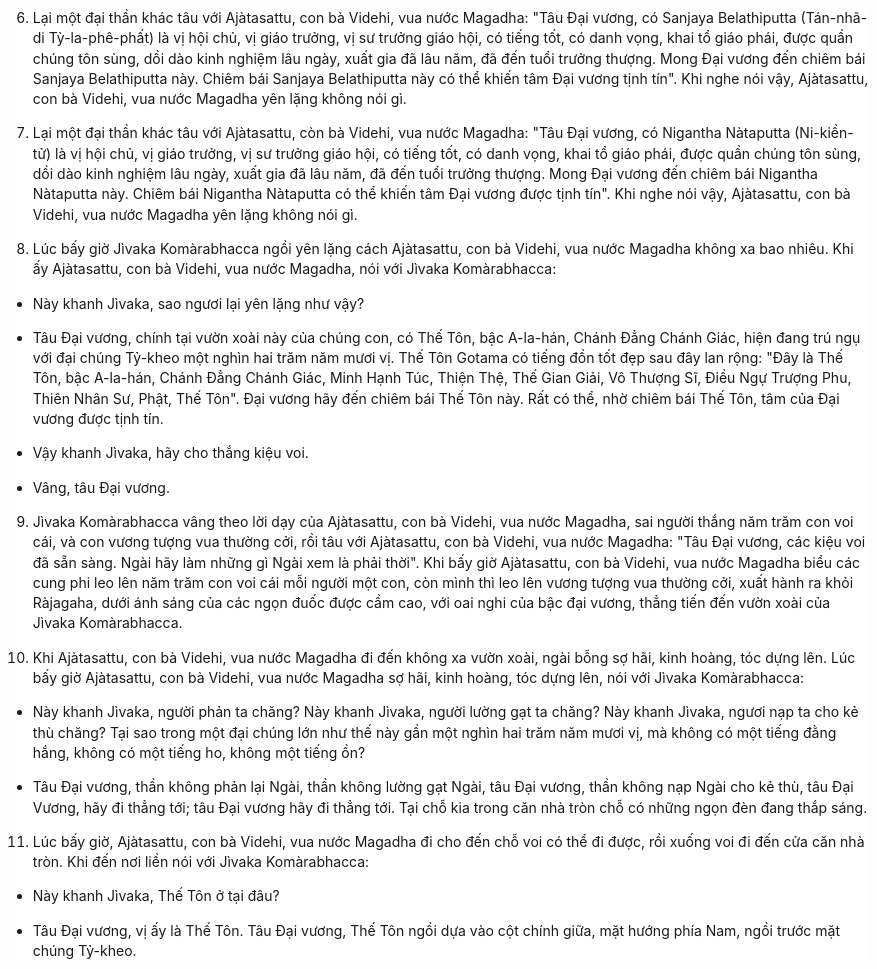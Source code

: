 6. Lại một đại thần khác tâu với Ajàtasattu, con bà Videhi, vua nước Magadha: "Tâu Ðại vương, có Sanjaya Belathiputta (Tán-nhã-di Tỳ-la-phê-phất) là vị hội chủ, vị giáo trưởng, vị sư trưởng giáo hội, có tiếng tốt, có danh vọng, khai tổ giáo phái, được quần chúng tôn sùng, dồi dào kinh nghiệm lâu ngày, xuất gia đã lâu năm, đã đến tuổi trưởng thượng. Mong Ðại vương đến chiêm bái Sanjaya Belathiputta này. Chiêm bái Sanjaya Belathiputta này có thể khiến tâm Ðại vương tịnh tín". Khi nghe nói vậy, Ajàtasattu, con bà Videhi, vua nước Magadha yên lặng không nói gì.

7. Lại một đại thần khác tâu với Ajàtasattu, còn bà Videhi, vua nước Magadha: "Tâu Ðại vương, có Nigantha Nàtaputta (Ni-kiền-tử) là vị hội chủ, vị giáo trưởng, vị sư trưởng giáo hội, có tiếng tốt, có danh vọng, khai tổ giáo phái, được quần chúng tôn sùng, dồi dào kinh nghiệm lâu ngày, xuất gia đã lâu năm, đã đến tuổi trưởng thượng. Mong Ðại vương đến chiêm bái Nigantha Nàtaputta này. Chiêm bái Nigantha Nàtaputta có thể khiến tâm Ðại vương được tịnh tín". Khi nghe nói vậy, Ajàtasattu, con bà Videhi, vua nước Magadha yên lặng không nói gì.

8. Lúc bấy giờ Jìvaka Komàrabhacca ngồi yên lặng cách Ajàtasattu, con bà Videhi, vua nước Magadha không xa bao nhiêu. Khi ấy Ajàtasattu, con bà Videhi, vua nước Magadha, nói với Jìvaka Komàrabhacca:

- Này khanh Jìvaka, sao ngươi lại yên lặng như vậy?

- Tâu Ðại vương, chính tại vườn xoài này của chúng con, có Thế Tôn, bậc A-la-hán, Chánh Ðẳng Chánh Giác, hiện đang trú ngụ với đại chúng Tỷ-kheo một nghìn hai trăm năm mươi vị. Thế Tôn Gotama có tiếng đồn tốt đẹp sau đây lan rộng: "Ðây là Thế Tôn, bậc A-la-hán, Chánh Ðẳng Chánh Giác, Minh Hạnh Túc, Thiện Thệ, Thế Gian Giải, Vô Thượng Sĩ, Ðiều Ngự Trượng Phu, Thiên Nhân Sư, Phật, Thế Tôn". Ðại vương hãy đến chiêm bái Thế Tôn này. Rất có thể, nhờ chiêm bái Thế Tôn, tâm của Ðại vương được tịnh tín.

- Vậy khanh Jìvaka, hãy cho thắng kiệu voi.

- Vâng, tâu Ðại vương.

9. Jìvaka Komàrabhacca vâng theo lời dạy của Ajàtasattu, con bà Videhi, vua nước Magadha, sai người thắng năm trăm con voi cái, và con vương tượng vua thường cởi, rồi tâu với Ajàtasattu, con bà Videhi, vua nước Magadha: "Tâu Ðại vương, các kiệu voi đã sẵn sàng. Ngài hãy làm những gì Ngài xem là phải thời". Khi bấy giờ Ajàtasattu, con bà Videhi, vua nước Magadha biểu các cung phi leo lên năm trăm con voi cái mỗi người một con, còn mình thì leo lên vương tượng vua thường cởi, xuất hành ra khỏi Ràjagaha, dưới ánh sáng của các ngọn đuốc được cầm cao, với oai nghi của bậc đại vương, thẳng tiến đến vườn xoài của Jìvaka Komàrabhacca.

10. Khi Ajàtasattu, con bà Videhi, vua nước Magadha đi đến không xa vườn xoài, ngài bỗng sợ hãi, kinh hoàng, tóc dựng lên. Lúc bấy giờ Ajàtasattu, con bà Videhi, vua nước Magadha sợ hãi, kinh hoàng, tóc dựng lên, nói với Jìvaka Komàrabhacca:

- Này khanh Jìvaka, người phản ta chăng? Này khanh Jìvaka, người lường gạt ta chăng? Này khanh Jìvaka, ngươi nạp ta cho kẻ thù chăng? Tại sao trong một đại chúng lớn như thế này gần một nghìn hai trăm năm mươi vị, mà không có một tiếng đằng hắng, không có một tiếng ho, không một tiếng ồn?

- Tâu Ðại vương, thần không phản lại Ngài, thần không lường gạt Ngài, tâu Ðại vương, thần không nạp Ngài cho kẻ thù, tâu Ðại Vương, hãy đi thẳng tới; tâu Ðại vương hãy đi thẳng tới. Tại chỗ kia trong căn nhà tròn chỗ có những ngọn đèn đang thắp sáng.

11. Lúc bấy giờ, Ajàtasattu, con bà Videhi, vua nước Magadha đi cho đến chỗ voi có thể đi được, rồi xuống voi đi đến cửa căn nhà tròn. Khi đến nơi liền nói với Jìvaka Komàrabhacca:

- Này khanh Jìvaka, Thế Tôn ở tại đâu?

- Tâu Ðại vương, vị ấy là Thế Tôn. Tâu Ðại vương, Thế Tôn ngồi dựa vào cột chính giữa, mặt hướng phía Nam, ngồi trước mặt chúng Tỷ-kheo.
